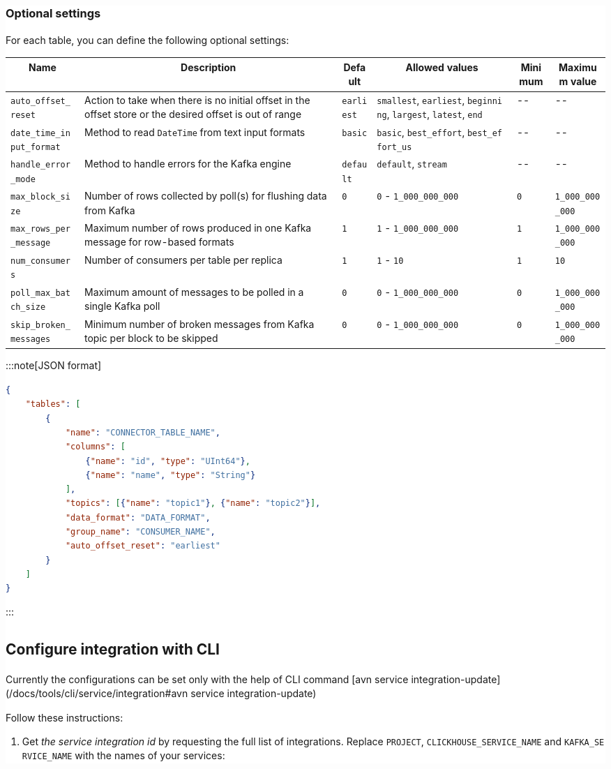 ### Optional settings

For each table, you can define the following optional settings:

| Name                     | Description                                                                                              | Default    | Allowed values                                                  | Minimum | Maximum value   |
| ------------------------ | -------------------------------------------------------------------------------------------------------- | ---------- | --------------------------------------------------------------- | ------- | --------------- |
| `auto_offset_reset`      | Action to take when there is no initial offset in the offset store or the desired offset is out of range | `earliest` | `smallest`, `earliest`, `beginning`, `largest`, `latest`, `end` | \--     | \--             |
| `date_time_input_format` | Method to read `DateTime` from text input formats                                                        | `basic`    | `basic`, `best_effort`, `best_effort_us`                        | \--     | \--             |
| `handle_error_mode`      | Method to handle errors for the Kafka engine                                                             | `default`  | `default`, `stream`                                             | \--     | \--             |
| `max_block_size`         | Number of rows collected by poll(s) for flushing data from Kafka                                         | `0`        | `0` - `1_000_000_000`                                           | `0`     | `1_000_000_000` |
| `max_rows_per_message`   | Maximum number of rows produced in one Kafka message for row-based formats                               | `1`        | `1` - `1_000_000_000`                                           | `1`     | `1_000_000_000` |
| `num_consumers`          | Number of consumers per table per replica                                                                | `1`        | `1` - `10`                                                      | `1`     | `10`            |
| `poll_max_batch_size`    | Maximum amount of messages to be polled in a single Kafka poll                                           | `0`        | `0` - `1_000_000_000`                                           | `0`     | `1_000_000_000` |
| `skip_broken_messages`   | Minimum number of broken messages from Kafka topic per block to be skipped                               | `0`        | `0` - `1_000_000_000`                                           | `0`     | `1_000_000_000` |


:::note[JSON format]
``` json
{
    "tables": [
        {
            "name": "CONNECTOR_TABLE_NAME",
            "columns": [
                {"name": "id", "type": "UInt64"},
                {"name": "name", "type": "String"}
            ],
            "topics": [{"name": "topic1"}, {"name": "topic2"}],
            "data_format": "DATA_FORMAT",
            "group_name": "CONSUMER_NAME",
            "auto_offset_reset": "earliest"
        }
    ]
}
```
:::

## Configure integration with CLI

Currently the configurations can be set only with the help of CLI
command
[avn service integration-update](/docs/tools/cli/service/integration#avn service integration-update)

Follow these instructions:

1.  Get *the service integration id* by requesting the full list of
    integrations. Replace `PROJECT`, `CLICKHOUSE_SERVICE_NAME` and
    `KAFKA_SERVICE_NAME` with the names of your services:
